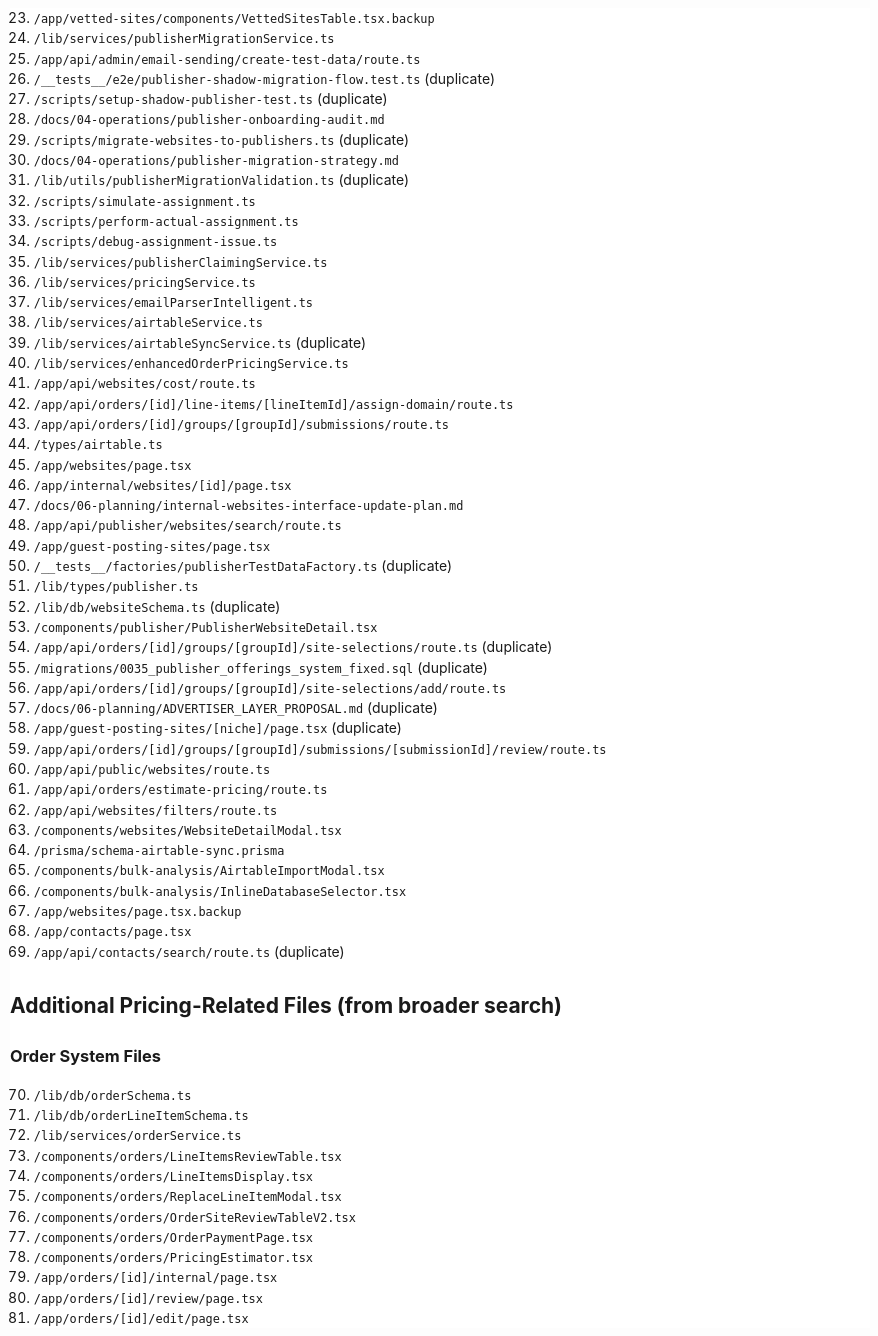 23. `/app/vetted-sites/components/VettedSitesTable.tsx.backup`
24. `/lib/services/publisherMigrationService.ts`
25. `/app/api/admin/email-sending/create-test-data/route.ts`
26. `/__tests__/e2e/publisher-shadow-migration-flow.test.ts` (duplicate)
27. `/scripts/setup-shadow-publisher-test.ts` (duplicate)
28. `/docs/04-operations/publisher-onboarding-audit.md`
29. `/scripts/migrate-websites-to-publishers.ts` (duplicate)
30. `/docs/04-operations/publisher-migration-strategy.md`
31. `/lib/utils/publisherMigrationValidation.ts` (duplicate)
32. `/scripts/simulate-assignment.ts`
33. `/scripts/perform-actual-assignment.ts`
34. `/scripts/debug-assignment-issue.ts`
35. `/lib/services/publisherClaimingService.ts`
36. `/lib/services/pricingService.ts`
37. `/lib/services/emailParserIntelligent.ts`
38. `/lib/services/airtableService.ts`
39. `/lib/services/airtableSyncService.ts` (duplicate)
40. `/lib/services/enhancedOrderPricingService.ts`
41. `/app/api/websites/cost/route.ts`
42. `/app/api/orders/[id]/line-items/[lineItemId]/assign-domain/route.ts`
43. `/app/api/orders/[id]/groups/[groupId]/submissions/route.ts`
44. `/types/airtable.ts`
45. `/app/websites/page.tsx`
46. `/app/internal/websites/[id]/page.tsx`
47. `/docs/06-planning/internal-websites-interface-update-plan.md`
48. `/app/api/publisher/websites/search/route.ts`
49. `/app/guest-posting-sites/page.tsx`
50. `/__tests__/factories/publisherTestDataFactory.ts` (duplicate)
51. `/lib/types/publisher.ts`
52. `/lib/db/websiteSchema.ts` (duplicate)
53. `/components/publisher/PublisherWebsiteDetail.tsx`
54. `/app/api/orders/[id]/groups/[groupId]/site-selections/route.ts` (duplicate)
55. `/migrations/0035_publisher_offerings_system_fixed.sql` (duplicate)
56. `/app/api/orders/[id]/groups/[groupId]/site-selections/add/route.ts`
57. `/docs/06-planning/ADVERTISER_LAYER_PROPOSAL.md` (duplicate)
58. `/app/guest-posting-sites/[niche]/page.tsx` (duplicate)
59. `/app/api/orders/[id]/groups/[groupId]/submissions/[submissionId]/review/route.ts`
60. `/app/api/public/websites/route.ts`
61. `/app/api/orders/estimate-pricing/route.ts`
62. `/app/api/websites/filters/route.ts`
63. `/components/websites/WebsiteDetailModal.tsx`
64. `/prisma/schema-airtable-sync.prisma`
65. `/components/bulk-analysis/AirtableImportModal.tsx`
66. `/components/bulk-analysis/InlineDatabaseSelector.tsx`
67. `/app/websites/page.tsx.backup`
68. `/app/contacts/page.tsx`
69. `/app/api/contacts/search/route.ts` (duplicate)

## Additional Pricing-Related Files (from broader search)

### Order System Files
70. `/lib/db/orderSchema.ts`
71. `/lib/db/orderLineItemSchema.ts`
72. `/lib/services/orderService.ts`
73. `/components/orders/LineItemsReviewTable.tsx`
74. `/components/orders/LineItemsDisplay.tsx`
75. `/components/orders/ReplaceLineItemModal.tsx`
76. `/components/orders/OrderSiteReviewTableV2.tsx`
77. `/components/orders/OrderPaymentPage.tsx`
78. `/components/orders/PricingEstimator.tsx`
79. `/app/orders/[id]/internal/page.tsx`
80. `/app/orders/[id]/review/page.tsx`
81. `/app/orders/[id]/edit/page.tsx`